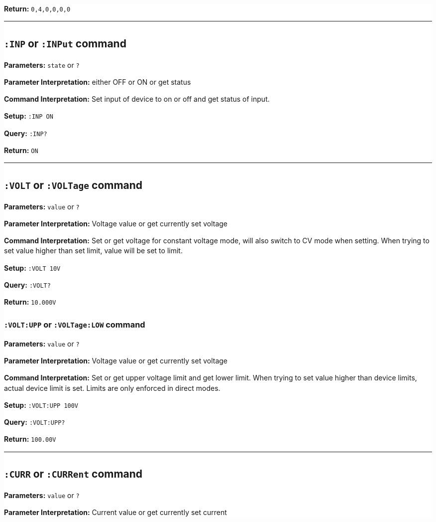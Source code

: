**Return:** `0,4,0,0,0,0` 

___

## `:INP` or `:INPut` command

**Parameters:** `state` or `?`

**Parameter Interpretation:** either OFF or ON or get status

**Command Interpretation:** Set input of device to on or off and get status of input.

**Setup:** `:INP ON`

**Query:** `:INP?`

**Return:** `ON`

___

## `:VOLT` or `:VOLTage` command

**Parameters:** `value` or `?`

**Parameter Interpretation:** Voltage value or get currently set voltage

**Command Interpretation:** Set or get voltage for constant voltage mode, will also switch to CV mode when setting. When trying to set value higher than set limit, value will be set to limit.

**Setup:** `:VOLT 10V`

**Query:** `:VOLT?`

**Return:** `10.000V`

### `:VOLT:UPP` or `:VOLTage:LOW` command

**Parameters:** `value` or `?`

**Parameter Interpretation:** Voltage value or get currently set voltage

**Command Interpretation:** Set or get upper voltage limit and get lower limit. When trying to set value higher than device limits, actual device limit is set. Limits are only enforced in direct modes.

**Setup:** `:VOLT:UPP 100V`

**Query:** `:VOLT:UPP?`

**Return:** `100.00V`

___

## `:CURR` or `:CURRent` command

**Parameters:** `value` or `?`

**Parameter Interpretation:** Current value or get currently set current
